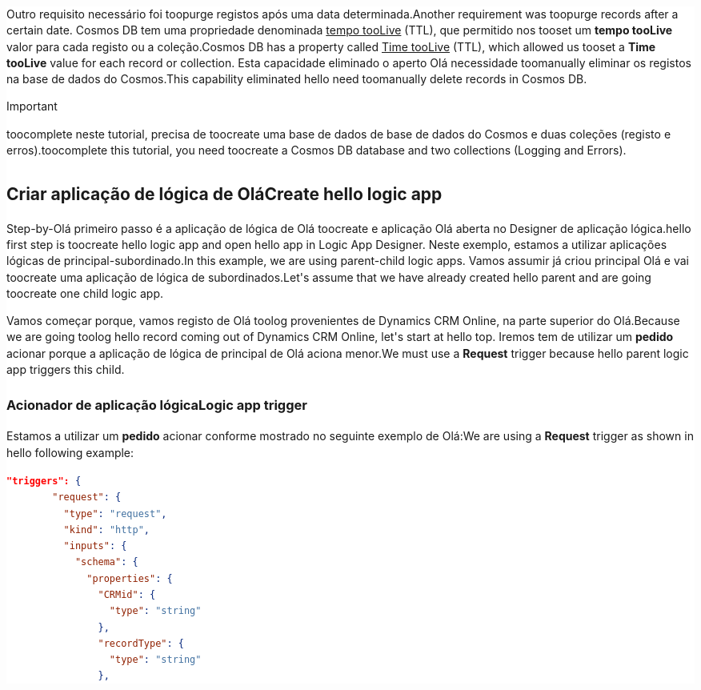 <span data-ttu-id="bd363-122">Outro requisito necessário foi toopurge registos após uma data determinada.</span><span class="sxs-lookup"><span data-stu-id="bd363-122">Another requirement was toopurge records after a certain date.</span></span> <span data-ttu-id="bd363-123">Cosmos DB tem uma propriedade denominada [tempo tooLive](https://azure.microsoft.com/blog/documentdb-now-supports-time-to-live-ttl/ "tempo tooLive") (TTL), que permitido nos tooset um **tempo tooLive** valor para cada registo ou a coleção.</span><span class="sxs-lookup"><span data-stu-id="bd363-123">Cosmos DB has a property called [Time tooLive](https://azure.microsoft.com/blog/documentdb-now-supports-time-to-live-ttl/ "Time tooLive") (TTL), which allowed us tooset a **Time tooLive** value for each record or collection.</span></span> <span data-ttu-id="bd363-124">Esta capacidade eliminado o aperto Olá necessidade toomanually eliminar os registos na base de dados do Cosmos.</span><span class="sxs-lookup"><span data-stu-id="bd363-124">This capability eliminated hello need toomanually delete records in Cosmos DB.</span></span>

> [!IMPORTANT]
> <span data-ttu-id="bd363-125">toocomplete neste tutorial, precisa de toocreate uma base de dados de base de dados do Cosmos e duas coleções (registo e erros).</span><span class="sxs-lookup"><span data-stu-id="bd363-125">toocomplete this tutorial, you need toocreate a Cosmos DB database and two collections (Logging and Errors).</span></span>

## <a name="create-hello-logic-app"></a><span data-ttu-id="bd363-126">Criar aplicação de lógica de Olá</span><span class="sxs-lookup"><span data-stu-id="bd363-126">Create hello logic app</span></span>

<span data-ttu-id="bd363-127">Step-by-Olá primeiro passo é a aplicação de lógica de Olá toocreate e aplicação Olá aberta no Designer de aplicação lógica.</span><span class="sxs-lookup"><span data-stu-id="bd363-127">hello first step is toocreate hello logic app and open hello app in Logic App Designer.</span></span> <span data-ttu-id="bd363-128">Neste exemplo, estamos a utilizar aplicações lógicas de principal-subordinado.</span><span class="sxs-lookup"><span data-stu-id="bd363-128">In this example, we are using parent-child logic apps.</span></span> <span data-ttu-id="bd363-129">Vamos assumir já criou principal Olá e vai toocreate uma aplicação de lógica de subordinados.</span><span class="sxs-lookup"><span data-stu-id="bd363-129">Let's assume that we have already created hello parent and are going toocreate one child logic app.</span></span>

<span data-ttu-id="bd363-130">Vamos começar porque, vamos registo de Olá toolog provenientes de Dynamics CRM Online, na parte superior do Olá.</span><span class="sxs-lookup"><span data-stu-id="bd363-130">Because we are going toolog hello record coming out of Dynamics CRM Online, let's start at hello top.</span></span> <span data-ttu-id="bd363-131">Iremos tem de utilizar um **pedido** acionar porque a aplicação de lógica de principal de Olá aciona menor.</span><span class="sxs-lookup"><span data-stu-id="bd363-131">We must use a **Request** trigger because hello parent logic app triggers this child.</span></span>

### <a name="logic-app-trigger"></a><span data-ttu-id="bd363-132">Acionador de aplicação lógica</span><span class="sxs-lookup"><span data-stu-id="bd363-132">Logic app trigger</span></span>

<span data-ttu-id="bd363-133">Estamos a utilizar um **pedido** acionar conforme mostrado no seguinte exemplo de Olá:</span><span class="sxs-lookup"><span data-stu-id="bd363-133">We are using a **Request** trigger as shown in hello following example:</span></span>

```` json
"triggers": {
        "request": {
          "type": "request",
          "kind": "http",
          "inputs": {
            "schema": {
              "properties": {
                "CRMid": {
                  "type": "string"
                },
                "recordType": {
                  "type": "string"
                },
````